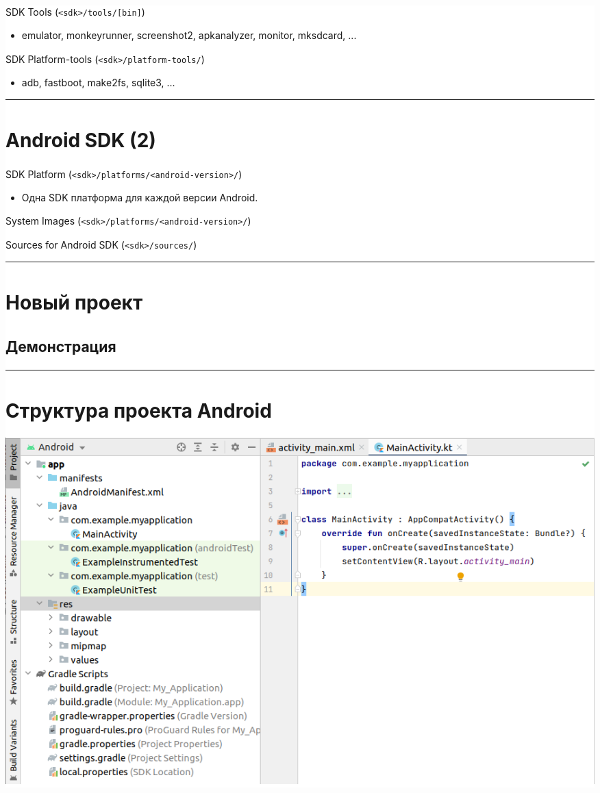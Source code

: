 SDK Tools (`<sdk>/tools/[bin]`)
- emulator, monkeyrunner, screenshot2, apkanalyzer, monitor, mksdcard, ...

SDK Platform-tools (`<sdk>/platform-tools/`)
- adb, fastboot, make2fs, sqlite3, ...



---

# Android SDK (2)

SDK Platform (`<sdk>/platforms/<android-version>/`)
- Одна SDK платформа для каждой версии Android.

System Images (`<sdk>/platforms/<android-version>/`)

Sources for Android SDK (`<sdk>/sources/`)



---

# Новый проект

## Демонстрация

---

# Структура проекта Android


![h:500 center](res/01-project.png)
